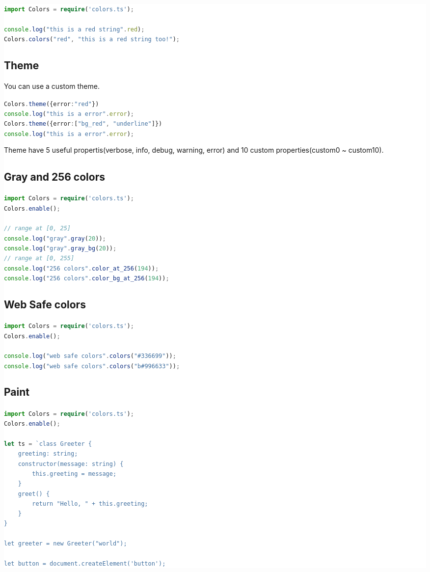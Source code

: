 ```TypeScript 
import Colors = require('colors.ts');

console.log("this is a red string".red);
Colors.colors("red", "this is a red string too!");
```

Theme
-----

You can use a custom theme.

```TypeScript 
Colors.theme({error:"red"})
console.log("this is a error".error);
Colors.theme({error:["bg_red", "underline"]})
console.log("this is a error".error);
```

Theme have 5 useful propertis(verbose, info, debug, warning, error) and 10 custom properties(custom0 ~ custom10).

Gray and 256 colors 
-------------------

```TypeScript 
import Colors = require('colors.ts');
Colors.enable();

// range at [0, 25]
console.log("gray".gray(20));
console.log("gray".gray_bg(20));
// range at [0, 255]
console.log("256 colors".color_at_256(194));
console.log("256 colors".color_bg_at_256(194));

```

Web Safe colors
---------------

```TypeScript 
import Colors = require('colors.ts');
Colors.enable();

console.log("web safe colors".colors("#336699"));
console.log("web safe colors".colors("b#996633"));
```

Paint
-----

```TypeScript 
import Colors = require('colors.ts');
Colors.enable();

let ts = `class Greeter {
    greeting: string;
    constructor(message: string) {
        this.greeting = message;
    }
    greet() {
        return "Hello, " + this.greeting;
    }
}

let greeter = new Greeter("world");

let button = document.createElement('button');
```